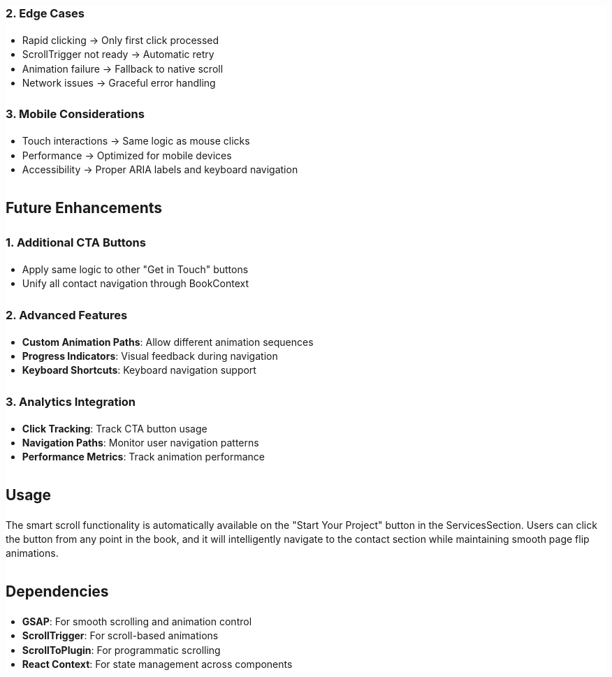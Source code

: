 ### 2. Edge Cases

- Rapid clicking → Only first click processed
- ScrollTrigger not ready → Automatic retry
- Animation failure → Fallback to native scroll
- Network issues → Graceful error handling

### 3. Mobile Considerations

- Touch interactions → Same logic as mouse clicks
- Performance → Optimized for mobile devices
- Accessibility → Proper ARIA labels and keyboard navigation

## Future Enhancements

### 1. Additional CTA Buttons

- Apply same logic to other "Get in Touch" buttons
- Unify all contact navigation through BookContext

### 2. Advanced Features

- **Custom Animation Paths**: Allow different animation sequences
- **Progress Indicators**: Visual feedback during navigation
- **Keyboard Shortcuts**: Keyboard navigation support

### 3. Analytics Integration

- **Click Tracking**: Track CTA button usage
- **Navigation Paths**: Monitor user navigation patterns
- **Performance Metrics**: Track animation performance

## Usage

The smart scroll functionality is automatically available on the "Start Your Project" button in the ServicesSection. Users can click the button from any point in the book, and it will intelligently navigate to the contact section while maintaining smooth page flip animations.

## Dependencies

- **GSAP**: For smooth scrolling and animation control
- **ScrollTrigger**: For scroll-based animations
- **ScrollToPlugin**: For programmatic scrolling
- **React Context**: For state management across components
